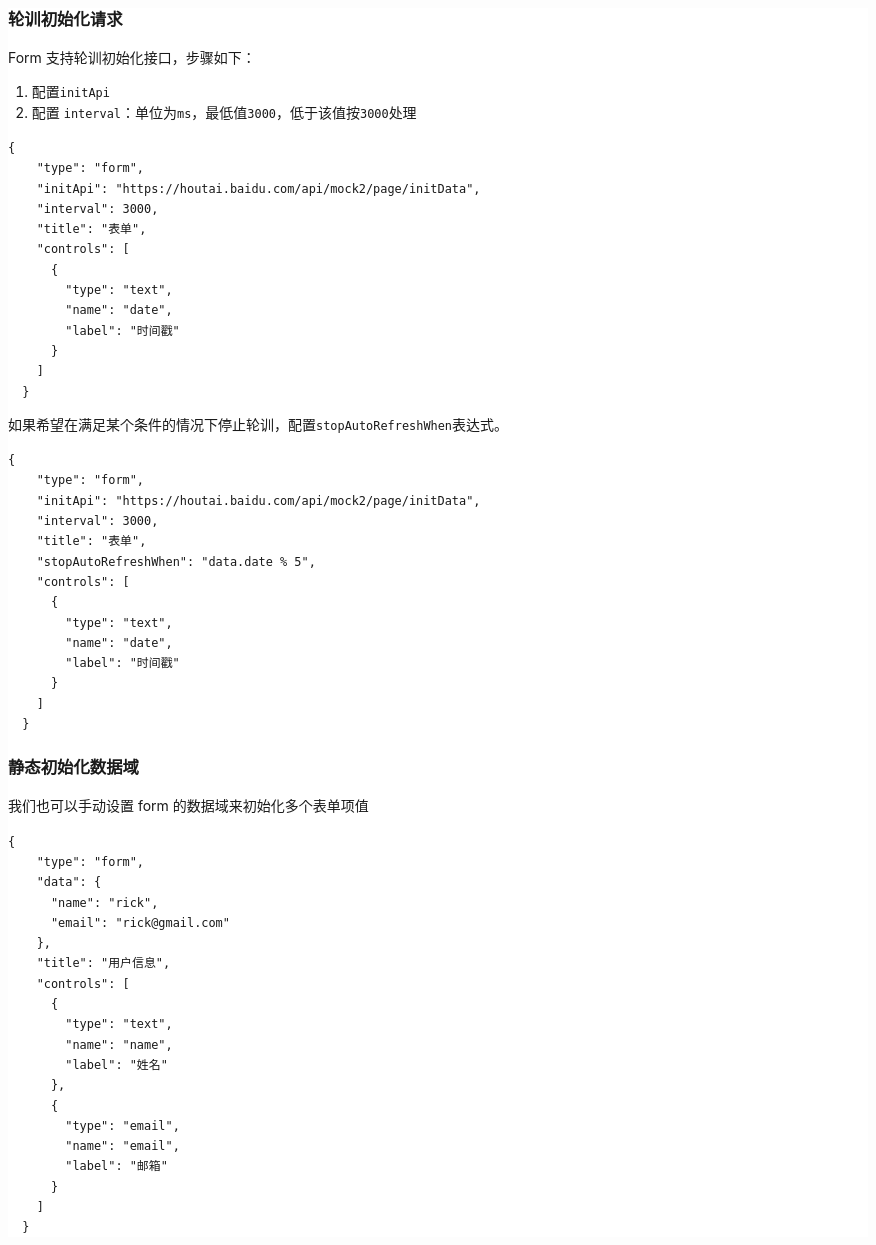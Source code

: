 ### 轮训初始化请求

Form 支持轮训初始化接口，步骤如下：

1. 配置`initApi`
2. 配置 `interval`：单位为`ms`，最低值`3000`，低于该值按`3000`处理

```schema:height="300" scope="body"
{
    "type": "form",
    "initApi": "https://houtai.baidu.com/api/mock2/page/initData",
    "interval": 3000,
    "title": "表单",
    "controls": [
      {
        "type": "text",
        "name": "date",
        "label": "时间戳"
      }
    ]
  }
```

如果希望在满足某个条件的情况下停止轮训，配置`stopAutoRefreshWhen`表达式。

```schema:height="300" scope="body"
{
    "type": "form",
    "initApi": "https://houtai.baidu.com/api/mock2/page/initData",
    "interval": 3000,
    "title": "表单",
    "stopAutoRefreshWhen": "data.date % 5",
    "controls": [
      {
        "type": "text",
        "name": "date",
        "label": "时间戳"
      }
    ]
  }
```

### 静态初始化数据域

我们也可以手动设置 form 的数据域来初始化多个表单项值

```schema:height="330" scope="body"
{
    "type": "form",
    "data": {
      "name": "rick",
      "email": "rick@gmail.com"
    },
    "title": "用户信息",
    "controls": [
      {
        "type": "text",
        "name": "name",
        "label": "姓名"
      },
      {
        "type": "email",
        "name": "email",
        "label": "邮箱"
      }
    ]
  }
```